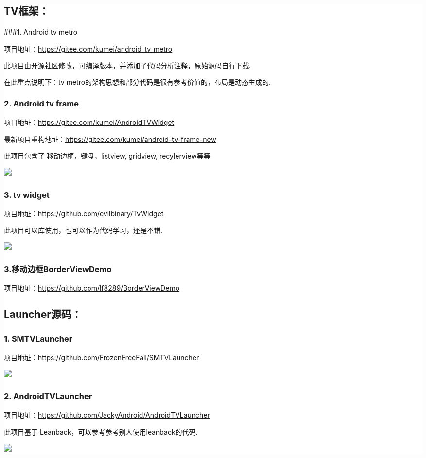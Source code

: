 

## TV框架：

###1. Android tv metro

项目地址：https://gitee.com/kumei/android_tv_metro

此项目由开源社区修改，可编译版本，并添加了代码分析注释，原始源码自行下载.

在此重点说明下：tv metro的架构思想和部分代码是很有参考价值的，布局是动态生成的.



### 2. Android tv frame

项目地址：https://gitee.com/kumei/AndroidTVWidget

最新项目重构地址：https://gitee.com/kumei/android-tv-frame-new

此项目包含了 移动边框，键盘，listview, gridview, recylerview等等

![](http://git.oschina.net/uploads/images/2016/0406/110716_e9f61513_111902.png)



### 3. tv widget

项目地址：https://github.com/evilbinary/TvWidget

此项目可以库使用，也可以作为代码学习，还是不错.

![](https://images.gitee.com/uploads/images/2019/0601/005424_84694f54_111902.png)



### 3.移动边框BorderViewDemo

项目地址：https://github.com/lf8289/BorderViewDemo



## Launcher源码：

### 1. SMTVLauncher

项目地址：https://github.com/FrozenFreeFall/SMTVLauncher

![](https://images.gitee.com/uploads/images/2019/0601/005424_0fdce2ec_111902.jpeg)



### 2. AndroidTVLauncher

项目地址：https://github.com/JackyAndroid/AndroidTVLauncher

此项目基于 Leanback，可以参考参考别人使用leanback的代码.

![](https://github.com/JackyAndroid/AndroidTVLauncher/raw/master/screenshots/design_sketch1.png)
